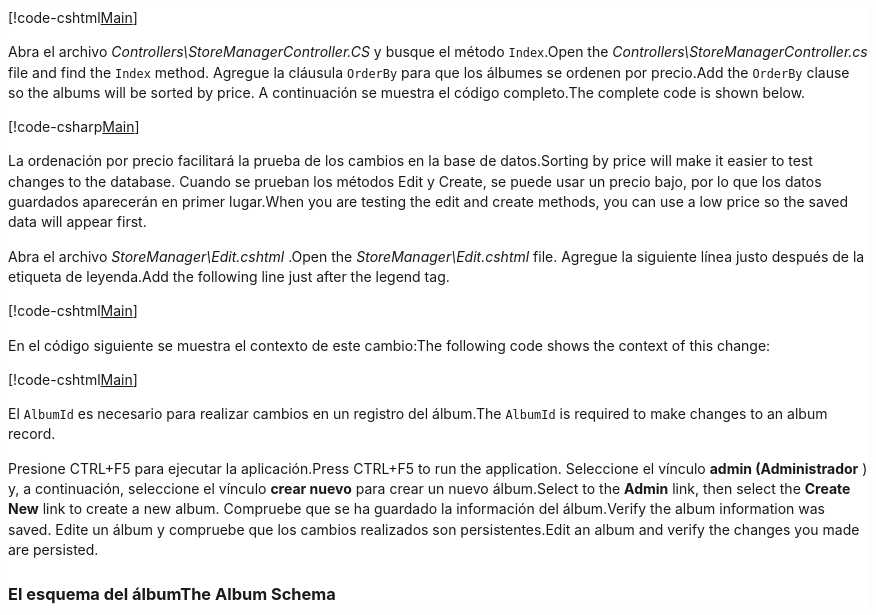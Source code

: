 [!code-cshtml[Main](examining-how-aspnet-mvc-scaffolds-the-dropdownlist-helper/samples/sample1.cshtml)]

<span data-ttu-id="3c7c3-110">Abra el archivo *Controllers\StoreManagerController.CS* y busque el método `Index`.</span><span class="sxs-lookup"><span data-stu-id="3c7c3-110">Open the *Controllers\StoreManagerController.cs* file and find the `Index` method.</span></span> <span data-ttu-id="3c7c3-111">Agregue la cláusula `OrderBy` para que los álbumes se ordenen por precio.</span><span class="sxs-lookup"><span data-stu-id="3c7c3-111">Add the `OrderBy` clause so the albums will be sorted by price.</span></span> <span data-ttu-id="3c7c3-112">A continuación se muestra el código completo.</span><span class="sxs-lookup"><span data-stu-id="3c7c3-112">The complete code is shown below.</span></span>

[!code-csharp[Main](examining-how-aspnet-mvc-scaffolds-the-dropdownlist-helper/samples/sample2.cs)]

<span data-ttu-id="3c7c3-113">La ordenación por precio facilitará la prueba de los cambios en la base de datos.</span><span class="sxs-lookup"><span data-stu-id="3c7c3-113">Sorting by price will make it easier to test changes to the database.</span></span> <span data-ttu-id="3c7c3-114">Cuando se prueban los métodos Edit y Create, se puede usar un precio bajo, por lo que los datos guardados aparecerán en primer lugar.</span><span class="sxs-lookup"><span data-stu-id="3c7c3-114">When you are testing the edit and create methods, you can use a low price so the saved data will appear first.</span></span>

<span data-ttu-id="3c7c3-115">Abra el archivo *StoreManager\Edit.cshtml* .</span><span class="sxs-lookup"><span data-stu-id="3c7c3-115">Open the *StoreManager\Edit.cshtml* file.</span></span> <span data-ttu-id="3c7c3-116">Agregue la siguiente línea justo después de la etiqueta de leyenda.</span><span class="sxs-lookup"><span data-stu-id="3c7c3-116">Add the following line just after the legend tag.</span></span>

[!code-cshtml[Main](examining-how-aspnet-mvc-scaffolds-the-dropdownlist-helper/samples/sample3.cshtml)]

<span data-ttu-id="3c7c3-117">En el código siguiente se muestra el contexto de este cambio:</span><span class="sxs-lookup"><span data-stu-id="3c7c3-117">The following code shows the context of this change:</span></span>

[!code-cshtml[Main](examining-how-aspnet-mvc-scaffolds-the-dropdownlist-helper/samples/sample4.cshtml)]

<span data-ttu-id="3c7c3-118">El `AlbumId` es necesario para realizar cambios en un registro del álbum.</span><span class="sxs-lookup"><span data-stu-id="3c7c3-118">The `AlbumId` is required to make changes to an album record.</span></span>

<span data-ttu-id="3c7c3-119">Presione CTRL+F5 para ejecutar la aplicación.</span><span class="sxs-lookup"><span data-stu-id="3c7c3-119">Press CTRL+F5 to run the application.</span></span> <span data-ttu-id="3c7c3-120">Seleccione el vínculo **admin (Administrador** ) y, a continuación, seleccione el vínculo **crear nuevo** para crear un nuevo álbum.</span><span class="sxs-lookup"><span data-stu-id="3c7c3-120">Select to the **Admin** link, then select the **Create New** link to create a new album.</span></span> <span data-ttu-id="3c7c3-121">Compruebe que se ha guardado la información del álbum.</span><span class="sxs-lookup"><span data-stu-id="3c7c3-121">Verify the album information was saved.</span></span> <span data-ttu-id="3c7c3-122">Edite un álbum y compruebe que los cambios realizados son persistentes.</span><span class="sxs-lookup"><span data-stu-id="3c7c3-122">Edit an album and verify the changes you made are persisted.</span></span>

### <a name="the-album-schema"></a><span data-ttu-id="3c7c3-123">El esquema del álbum</span><span class="sxs-lookup"><span data-stu-id="3c7c3-123">The Album Schema</span></span>
